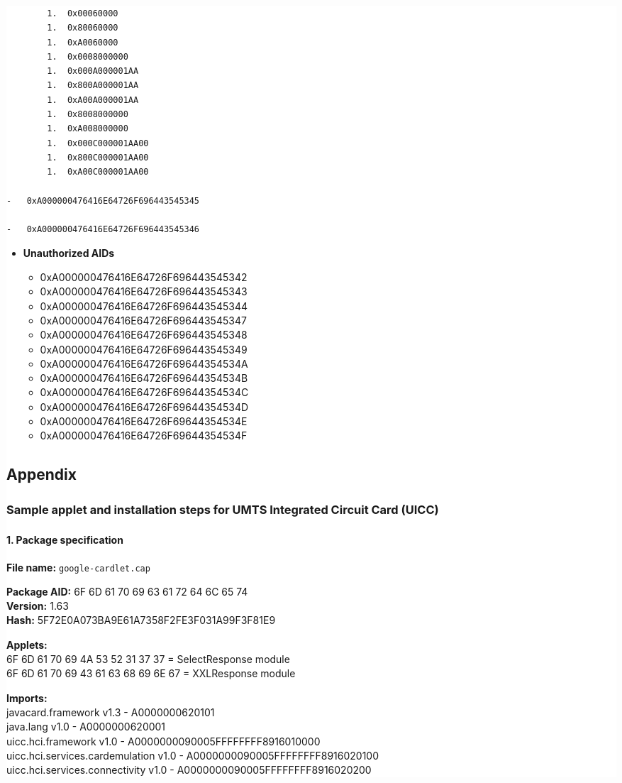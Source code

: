             1.  0x00060000
            1.  0x80060000
            1.  0xA0060000
            1.  0x0008000000
            1.  0x000A000001AA
            1.  0x800A000001AA
            1.  0xA00A000001AA
            1.  0x8008000000
            1.  0xA008000000
            1.  0x000C000001AA00
            1.  0x800C000001AA00
            1.  0xA00C000001AA00

    -   0xA000000476416E64726F696443545345

    -   0xA000000476416E64726F696443545346

-   **Unauthorized AIDs**

    -   0xA000000476416E64726F696443545342
    -   0xA000000476416E64726F696443545343
    -   0xA000000476416E64726F696443545344
    -   0xA000000476416E64726F696443545347
    -   0xA000000476416E64726F696443545348
    -   0xA000000476416E64726F696443545349
    -   0xA000000476416E64726F69644354534A
    -   0xA000000476416E64726F69644354534B
    -   0xA000000476416E64726F69644354534C
    -   0xA000000476416E64726F69644354534D
    -   0xA000000476416E64726F69644354534E
    -   0xA000000476416E64726F69644354534F

## Appendix

### Sample applet and installation steps for UMTS Integrated Circuit Card (UICC)

#### 1. Package specification

**File name:** `google-cardlet.cap`

**Package AID:** 6F 6D 61 70 69 63 61 72 64 6C 65 74  
**Version:** 1.63  
**Hash:** 5F72E0A073BA9E61A7358F2FE3F031A99F3F81E9

**Applets:**  
6F 6D 61 70 69 4A 53 52 31 37 37 = SelectResponse module  
6F 6D 61 70 69 43 61 63 68 69 6E 67 = XXLResponse module

**Imports:**  
javacard.framework v1.3 - A0000000620101  
java.lang v1.0 - A0000000620001  
uicc.hci.framework v1.0 - A0000000090005FFFFFFFF8916010000  
uicc.hci.services.cardemulation v1.0 - A0000000090005FFFFFFFF8916020100  
uicc.hci.services.connectivity v1.0 - A0000000090005FFFFFFFF8916020200
